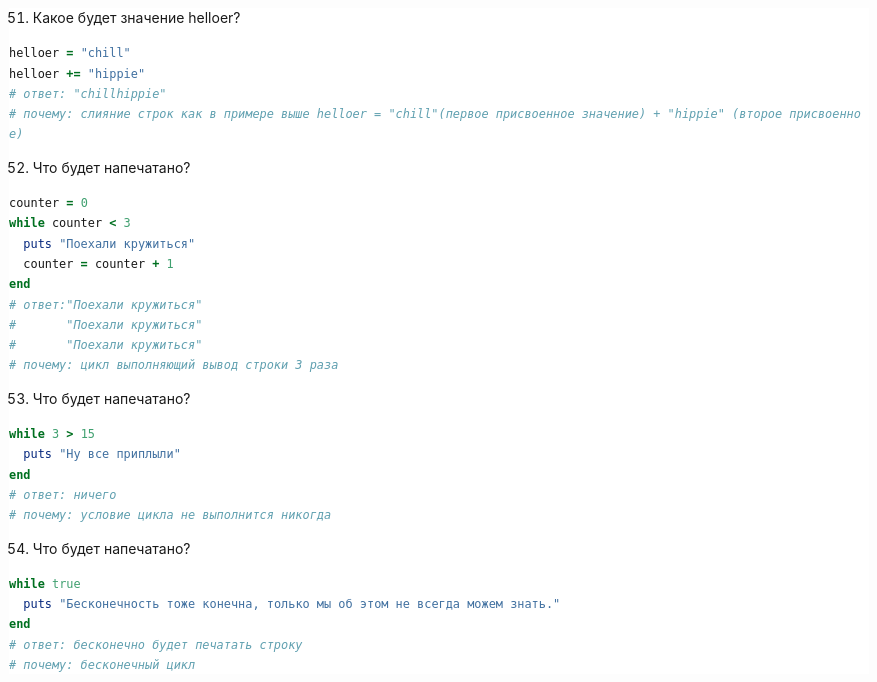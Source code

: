 51) Какое будет значение helloer?

```ruby
helloer = "chill"
helloer += "hippie"
# ответ: "chillhippie"
# почему: слияние строк как в примере выше helloer = "chill"(первое присвоенное значение) + "hippie" (второе присвоенное)
```

52) Что будет напечатано?

```ruby
counter = 0
while counter < 3
  puts "Поехали кружиться"
  counter = counter + 1
end
# ответ:"Поехали кружиться"
#       "Поехали кружиться"
#       "Поехали кружиться"
# почему: цикл выполняющий вывод строки 3 раза
```

53) Что будет напечатано?

```ruby
while 3 > 15
  puts "Ну все приплыли"
end
# ответ: ничего  
# почему: условие цикла не выполнится никогда
```

54) Что будет напечатано?

```ruby
while true
  puts "Бесконечность тоже конечна, только мы об этом не всегда можем знать."
end
# ответ: бесконечно будет печатать строку
# почему: бесконечный цикл
```
